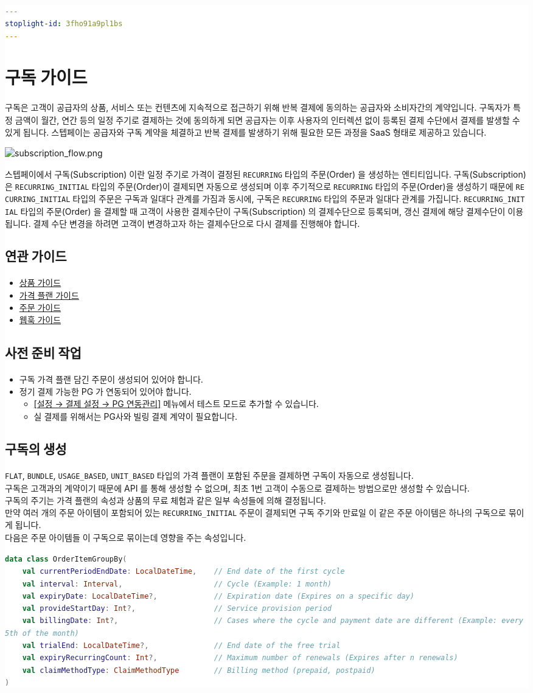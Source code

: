 ```yaml
---
stoplight-id: 3fho91a9pl1bs
---
```


# 구독 가이드

구독은 고객이 공급자의 상품, 서비스 또는 컨텐츠에 지속적으로 접근하기 위해 반복 결제에 동의하는 공급자와 소비자간의 계약입니다.
구독자가 특정 금액이 월간, 연간 등의 일정 주기로 결제하는 것에 동의하게 되면 공급자는 이후 사용자의 인터렉션 없이 등록된 결제 수단에서 결제를 발생할 수 있게 됩니다.
스텝페이는 공급자와 구독 계약을 체결하고 반복 결제를 발생하기 위해 필요한 모든 과정을 SaaS 형태로 제공하고 있습니다.

![subscription_flow.png](https://docs-image-translator-steppay.vercel.app/api/localize?dir=06_subscription&name=subscription_flow.png)

스텝페이에서 구독(Subscription) 이란 일정 주기로 가격이 결정된 `RECURRING` 타입의 주문(Order) 을 생성하는 엔티티입니다.
구독(Subscription)은 `RECURRING_INITIAL` 타입의 주문(Order)이 결제되면 자동으로 생성되며 이후 주기적으로 `RECURRING` 타입의 주문(Order)을 생성하기
때문에 `RECURRING_INITIAL` 타입의 주문은 구독과 일대다 관계를 가짐과 동시에, 구독은 `RECURRING` 타입의 주문과 일대다 관계를 가집니다.
`RECURRING_INITIAL` 타입의 주문(Order) 을 결제할 때 고객이 사용한 결제수단이 구독(Subscription) 의 결제수단으로 등록되며, 갱신 결제에 해당 결제수단이 이용됩니다. 결제 수단 변경을
하려면 고객이 변경하고자 하는 결제수단으로 다시 결제를 진행해야 합니다.

## 연관 가이드

- [상품 가이드](https://docs.develop.steppay.kr/docs/guide/6lao84lvary24-)
- [가격 플랜 가이드](https://docs.develop.steppay.kr/docs/guide/fmi0buxwf1zj3-)
- [주문 가이드](https://docs.develop.steppay.kr/docs/guide/jash7i7rudebo-)
- [웹훅 가이드](https://docs.develop.steppay.kr/docs/guide/v0h19hqyc9zks-)

## 사전 준비 작업

- 구독 가격 플랜 담긴 주문이 생성되어 있어야 합니다.
- 정기 결제 가능한 PG 가 연동되어 있어야 합니다.
    - [[설정 → 결제 설정 → PG 연동관리]](https://docs.develop.steppay.kr/docs/guide/d6y2wxasho2ph-#%EC%82%AC%EC%A0%84-%EC%A4%80%EB%B9%84-%EC%9E%91%EC%97%85) 메뉴에서 테스트 모드로 추가할 수 있습니다.
    - 실 결제를 위해서는 PG사와 빌링 결제 계약이 필요합니다.

## 구독의 생성

`FLAT`, `BUNDLE`, `USAGE_BASED`, `UNIT_BASED` 타입의 가격 플랜이 포함된 주문을 결제하면 구독이 자동으로 생성됩니다.  
구독은 고객과의 계약이기 때문에 API 를 통해 생성할 수 없으며, 최초 1번 고객이 수동으로 결제하는 방법으로만 생성할 수 있습니다.  
구독의 주기는 가격 플랜의 속성과 상품의 무료 체험과 같은 일부 속성들에 의해 결정됩니다.  
만약 여러 개의 주문 아이템이 포함되어 있는 `RECURRING_INITIAL` 주문이 결제되면 구독 주기와 만료일 이 같은 주문 아이템은 하나의 구독으로 묶이게 됩니다.  
다음은 주문 아이템들 이 구독으로 묶이는데 영향을 주는 속성입니다.

```kotlin
data class OrderItemGroupBy(
    val currentPeriodEndDate: LocalDateTime,    // End date of the first cycle
    val interval: Interval,                     // Cycle (Example: 1 month)
    val expiryDate: LocalDateTime?,             // Expiration date (Expires on a specific day)
    val provideStartDay: Int?,                  // Service provision period
    val billingDate: Int?,                      // Cases where the cycle and payment date are different (Example: every 5th of the month)
    val trialEnd: LocalDateTime?,               // End date of the free trial
    val expiryRecurringCount: Int?,             // Maximum number of renewals (Expires after n renewals)
    val claimMethodType: ClaimMethodType        // Billing method (prepaid, postpaid)
)
```
